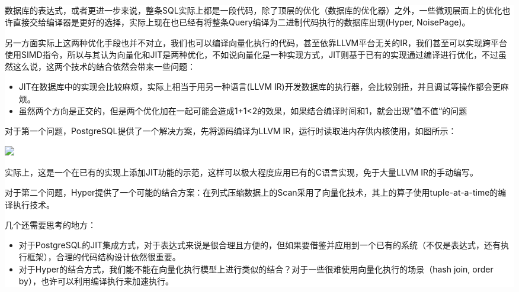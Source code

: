 

数据库的表达式，或者更进一步来说，整条SQL实际上都是一段代码，除了顶层的优化（数据库的优化器）之外，一些微观层面上的优化也许直接交给编译器是更好的选择，实际上现在也已经有将整条Query编译为二进制代码执行的数据库出现(Hyper, NoisePage)。  


另一方面实际上这两种优化手段也并不对立，我们也可以编译向量化执行的代码，甚至依靠LLVM平台无关的IR，我们甚至可以实现跨平台使用SIMD指令，所以与其认为向量化和JIT是两种优化，不如说向量化是一种实现方式，JIT则基于已有的实现通过编译进行优化，不过虽然这么说，这两个技术的结合依然会带来一些问题：  


* JIT在数据库中的实现会比较麻烦，实际上相当于用另一种语言(LLVM IR)开发数据库的执行器，会比较别扭，并且调试等操作都会更麻烦。
* 虽然两个方向是正交的，但是两个优化加在一起可能会造成1+1<2的效果，如果结合编译时间和1，就会出现”值不值“的问题



对于第一个问题，PostgreSQL提供了一个解决方案，先将源码编译为LLVM IR，运行时读取进内存供内核使用，如图所示：  


![][2]  


实际上，这是一个在已有的实现上添加JIT功能的示范，这样可以极大程度应用已有的C语言实现，免于大量LLVM IR的手动编写。  


对于第二个问题，Hyper提供了一个可能的结合方案：在列式压缩数据上的Scan采用了向量化技术，其上的算子使用tuple-at-a-time的编译执行技术。  


几个还需要思考的地方：  


* 对于PostgreSQL的JIT集成方式，对于表达式来说是很合理且方便的，但如果要借鉴并应用到一个已有的系统（不仅是表达式，还有执行框架），合理的代码结构设计依然很重要。
* 对于Hyper的结合方式，我们能不能在向量化执行模型上进行类似的结合？对于一些很难使用向量化执行的场景（hash join, order by），也许可以利用编译执行来加速执行。



[0]: http://mysql.taobao.org/monthly/pic/202102/expr/vectorsize.PNG
[1]: http://mysql.taobao.org/monthly/pic/202102/expr/perf.png
[2]: http://mysql.taobao.org/monthly/pic/202102/expr/pg_compile.PNG
